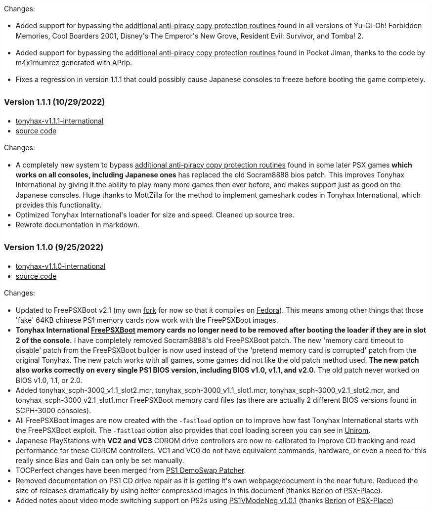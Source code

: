 Changes:

*	Added support for bypassing the [additional anti-piracy copy protection routines](#playing-games-with-additonal-copy-protection-routines) found in all versions of Yu-Gi-Oh! Forbidden Memories, Cool Boarders 2001, Disney's The Emperor's New Grove, Resident Evil: Survivor, and Tomba! 2.

*	Added support for bypassing the [additional anti-piracy copy protection routines](#playing-games-with-additonal-copy-protection-routines) found in Pocket Jiman, thanks to the code by [m4x1mumrez](https://gbatemp.net/members/m4x1mumrez.610331/) generated with [APrip](https://alex-free.github.io/aprip).

*	Fixes a regression in version 1.1.1 that could possibly cause Japanese consoles to freeze before booting the game completely.

### Version 1.1.1 (10/29/2022)

*   [tonyhax-v1.1.1-international](https://github.com/alex-free/tonyhax/releases/download/v1.1.1i/tonyhax-v1.1.1-international.zip)
*   [source code](https://github.com/alex-free/tonyhax/archive/refs/tags/v1.1.1i.zip)

Changes:

*	A completely new system to bypass [additional anti-piracy copy protection routines](#playing-games-with-additonal-copy-protection-routines) found in some later PSX games **which works on all consoles, including Japanese ones** has replaced the old Socram8888 bios patch. This improves Tonyhax International by giving it the ability to play many more games then ever before, and makes support just as good on the Japanese consoles. Huge thanks to MottZilla for the method to implement gameshark codes in Tonyhax International, which provides this functionality.
*	Optimized Tonyhax International's loader for size and speed. Cleaned up source tree.
*	Rewrote documentation in markdown.

### Version 1.1.0 (9/25/2022)

*   [tonyhax-v1.1.0-international](https://github.com/alex-free/tonyhax/releases/download/v1.1.0i/tonyhax-v1.1.0-international.zip)
*   [source code](https://github.com/alex-free/tonyhax/archive/refs/tags/v1.1.0i.zip)

Changes:

*   Updated to FreePSXBoot v2.1 (my own [fork](https://github.com/alex-free/FreePSXBoot) for now so that it compiles on [Fedora](https://github.com/brad-lin/FreePSXBoot/pull/97)). This means among other things that those 'fake' 64KB chinese PS1 memory cards now work with the FreePSXBoot images.
*   **Tonyhax International [FreePSXBoot](#freepsxboot-exploit-memory-card-images) memory cards no longer need to be removed after booting the loader if they are in slot 2 of the console.** I have completely removed Socram8888's old FreePSXBoot patch. The new 'memory card timeout to disable' patch from the FreePSXBoot builder is now used instead of the 'pretend memory card is corrupted' patch from the original Tonyhax. The new patch works with all games, some games did not like the old patch method used. **The new patch also works correctly on every single PS1 BIOS version, including BIOS v1.0, v1.1, and v2.0.** The old patch never worked on BIOS v1.0, 1.1, or 2.0.
*   Added tonyhax\_scph-3000\_v1.1\_slot2.mcr, tonyhax\_scph-3000\_v1.1\_slot1.mcr, tonyhax\_scph-3000\_v2.1\_slot2.mcr, and tonyhax\_scph-3000\_v2.1\_slot1.mcr FreePSXBoot memory card files (as there are actually 2 different BIOS versions found in SCPH-3000 consoles).
*   All FreePSXBoot images are now created with the `-fastload` option on to improve how fast Tonyhax International starts with the FreePSXBoot exploit. The `-fastload` option also provides that cool loading screen you can see in [Unirom](https://unirom.github.io).
*   Japanese PlayStations with **VC2 and VC3** CDROM drive controllers are now re-calibrated to improve CD tracking and read performance for these CDROM controllers. VC1 and VC0 do not have equivalent commands, hardware, or even a need for this really since Bias and Gain can only be set manually.
*   TOCPerfect changes have been merged from [PS1 DemoSwap Patcher](https://alex-free.github.io/ps1demoswap).
*   Removed documentation on PS1 CD drive repair as it is getting it's own webpage/document in the near future. Reduced the size of releases dramatically by using better compressed images in this document (thanks [Berion](https://www.psx-place.com/members/berion.1431/) of [PSX-Place](https://psx-place.com)).
*   Added notes about video mode switching support on PS2s using [PS1VModeNeg v1.0.1](https://www.psx-place.com/threads/ps1vmodeneg-by-sp193.25050/) (thanks [Berion](https://www.psx-place.com/members/berion.1431/) of [PSX-Place](https://psx-place.com))
